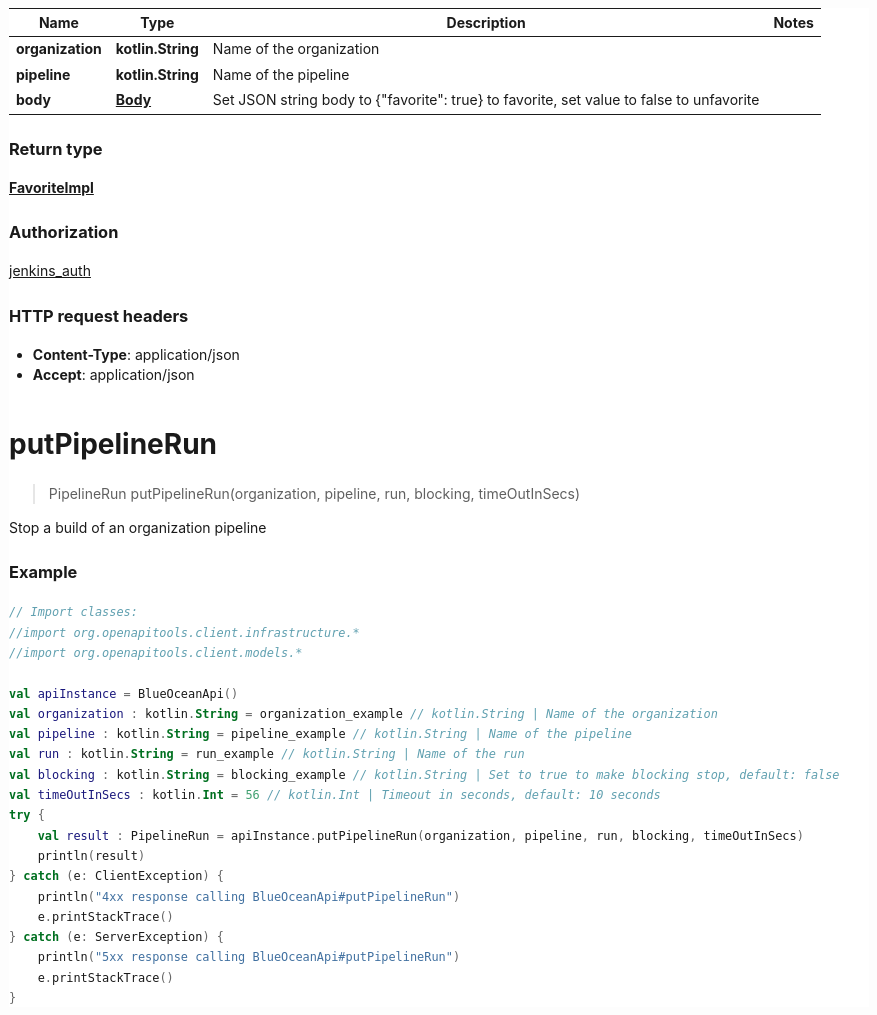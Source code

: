 Name | Type | Description  | Notes
------------- | ------------- | ------------- | -------------
 **organization** | **kotlin.String**| Name of the organization |
 **pipeline** | **kotlin.String**| Name of the pipeline |
 **body** | [**Body**](Body.md)| Set JSON string body to {&quot;favorite&quot;: true} to favorite, set value to false to unfavorite |

### Return type

[**FavoriteImpl**](FavoriteImpl.md)

### Authorization

[jenkins_auth](../README.md#jenkins_auth)

### HTTP request headers

 - **Content-Type**: application/json
 - **Accept**: application/json

<a name="putPipelineRun"></a>
# **putPipelineRun**
> PipelineRun putPipelineRun(organization, pipeline, run, blocking, timeOutInSecs)



Stop a build of an organization pipeline

### Example
```kotlin
// Import classes:
//import org.openapitools.client.infrastructure.*
//import org.openapitools.client.models.*

val apiInstance = BlueOceanApi()
val organization : kotlin.String = organization_example // kotlin.String | Name of the organization
val pipeline : kotlin.String = pipeline_example // kotlin.String | Name of the pipeline
val run : kotlin.String = run_example // kotlin.String | Name of the run
val blocking : kotlin.String = blocking_example // kotlin.String | Set to true to make blocking stop, default: false
val timeOutInSecs : kotlin.Int = 56 // kotlin.Int | Timeout in seconds, default: 10 seconds
try {
    val result : PipelineRun = apiInstance.putPipelineRun(organization, pipeline, run, blocking, timeOutInSecs)
    println(result)
} catch (e: ClientException) {
    println("4xx response calling BlueOceanApi#putPipelineRun")
    e.printStackTrace()
} catch (e: ServerException) {
    println("5xx response calling BlueOceanApi#putPipelineRun")
    e.printStackTrace()
}
```

